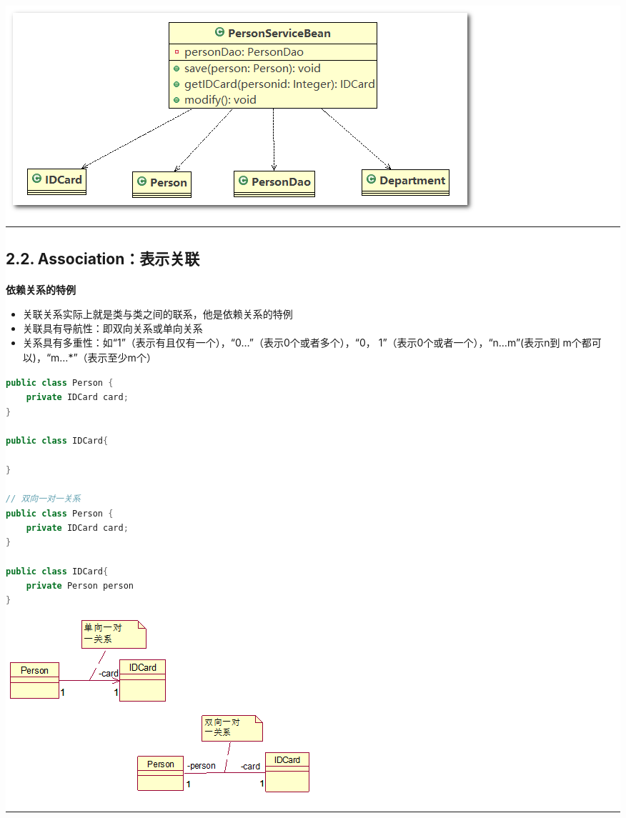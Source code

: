 ![design-patterns-8](./image/design-patterns-8.png)

---

## 2.2. Association：表示关联

**依赖关系的特例**

- 关联关系实际上就是类与类之间的联系，他是依赖关系的特例
- 关联具有导航性：即双向关系或单向关系
- 关系具有多重性：如“1”（表示有且仅有一个），“0…”（表示0个或者多个），“0， 1”（表示0个或者一个），“n…m”(表示n到 m个都可以)，“m…*”（表示至少m个）

```java
public class Person {
	private IDCard card;
}

public class IDCard{
    
}

// 双向一对一关系
public class Person {
	private IDCard card;
}

public class IDCard{
	private Person person
}
```

![design-patterns-9](./image/design-patterns-9.png)

---